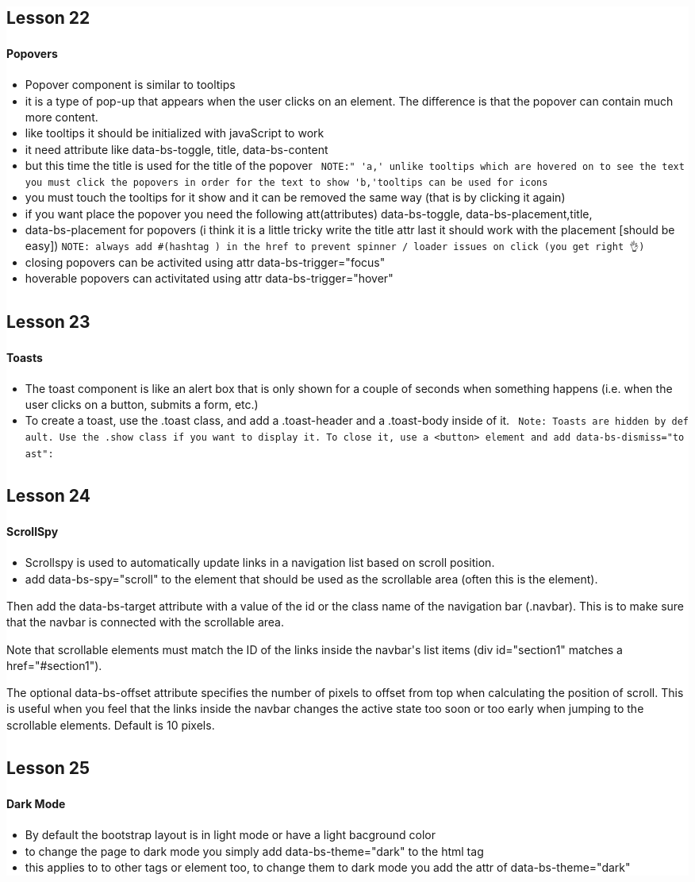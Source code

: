 ## Lesson 22 
#### Popovers
* Popover component is similar to tooltips
* it is a type of pop-up that appears when the user clicks on an element. The difference is that the popover can contain much more content.
* like tooltips it should be initialized with javaScript to work 
* it need attribute like data-bs-toggle, title, data-bs-content
* but this time the title is used for the title of the popover 
` NOTE:" 'a,' unlike tooltips which are hovered on to see the text you must click the popovers in order for the text to show 'b,'tooltips can be used for icons`
* you must touch the tooltips for it show and it can be removed the same way (that is by clicking it again)
* if you want place the popover you need the following att(attributes) data-bs-toggle, data-bs-placement,title, 
* data-bs-placement for popovers (i think it is a little tricky write the title attr last it should work with the placement [should be easy])
`NOTE: always add #(hashtag ) in the href to prevent spinner / loader issues on click (you get right 👌)`
* closing popovers can be activited using attr data-bs-trigger="focus"
* hoverable popovers can activitated using attr data-bs-trigger="hover"

## Lesson 23
#### Toasts
* The toast component is like an alert box that is only shown for a couple of seconds when something happens (i.e. when the user clicks on a button, submits a form, etc.)
* To create a toast, use the .toast class, and add a .toast-header and a .toast-body inside of it.
` Note: Toasts are hidden by default. Use the .show class if you want to display it. To close it, use a <button> element and add data-bs-dismiss="toast":`

## Lesson 24
#### ScrollSpy
* Scrollspy is used to automatically update links in a navigation list based on scroll position.
* add data-bs-spy="scroll" to the element that should be used as the scrollable area (often this is the <body> element).

Then add the data-bs-target attribute with a value of the id or the class name of the navigation bar (.navbar). This is to make sure that the navbar is connected with the scrollable area.

Note that scrollable elements must match the ID of the links inside the navbar's list items (div id="section1" matches a href="#section1").

The optional data-bs-offset attribute specifies the number of pixels to offset from top when calculating the position of scroll. This is useful when you feel that the links inside the navbar changes the active state too soon or too early when jumping to the scrollable elements. Default is 10 pixels.

## Lesson 25
#### Dark Mode
* By default the bootstrap layout is in light mode or have a light bacground color
* to change the page to dark mode you simply add data-bs-theme="dark" to the html tag
* this applies to to other tags or element too, to change them to dark mode you add the attr of data-bs-theme="dark"
